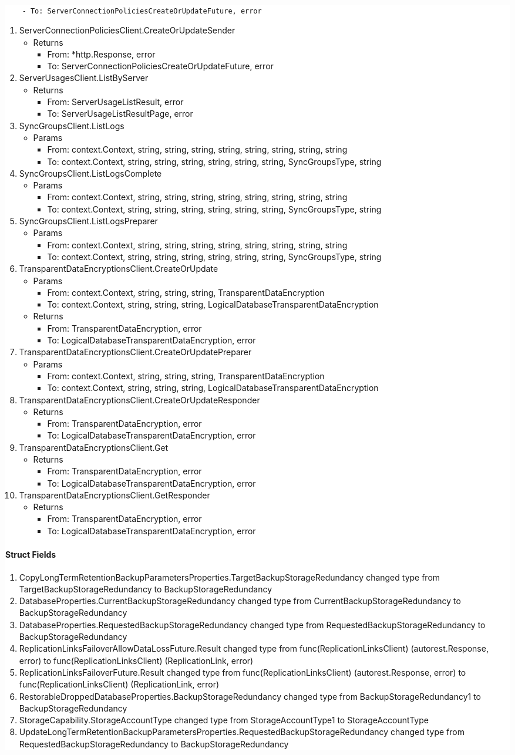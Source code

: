 		- To: ServerConnectionPoliciesCreateOrUpdateFuture, error
1. ServerConnectionPoliciesClient.CreateOrUpdateSender
	- Returns
		- From: *http.Response, error
		- To: ServerConnectionPoliciesCreateOrUpdateFuture, error
1. ServerUsagesClient.ListByServer
	- Returns
		- From: ServerUsageListResult, error
		- To: ServerUsageListResultPage, error
1. SyncGroupsClient.ListLogs
	- Params
		- From: context.Context, string, string, string, string, string, string, string, string
		- To: context.Context, string, string, string, string, string, string, SyncGroupsType, string
1. SyncGroupsClient.ListLogsComplete
	- Params
		- From: context.Context, string, string, string, string, string, string, string, string
		- To: context.Context, string, string, string, string, string, string, SyncGroupsType, string
1. SyncGroupsClient.ListLogsPreparer
	- Params
		- From: context.Context, string, string, string, string, string, string, string, string
		- To: context.Context, string, string, string, string, string, string, SyncGroupsType, string
1. TransparentDataEncryptionsClient.CreateOrUpdate
	- Params
		- From: context.Context, string, string, string, TransparentDataEncryption
		- To: context.Context, string, string, string, LogicalDatabaseTransparentDataEncryption
	- Returns
		- From: TransparentDataEncryption, error
		- To: LogicalDatabaseTransparentDataEncryption, error
1. TransparentDataEncryptionsClient.CreateOrUpdatePreparer
	- Params
		- From: context.Context, string, string, string, TransparentDataEncryption
		- To: context.Context, string, string, string, LogicalDatabaseTransparentDataEncryption
1. TransparentDataEncryptionsClient.CreateOrUpdateResponder
	- Returns
		- From: TransparentDataEncryption, error
		- To: LogicalDatabaseTransparentDataEncryption, error
1. TransparentDataEncryptionsClient.Get
	- Returns
		- From: TransparentDataEncryption, error
		- To: LogicalDatabaseTransparentDataEncryption, error
1. TransparentDataEncryptionsClient.GetResponder
	- Returns
		- From: TransparentDataEncryption, error
		- To: LogicalDatabaseTransparentDataEncryption, error

#### Struct Fields

1. CopyLongTermRetentionBackupParametersProperties.TargetBackupStorageRedundancy changed type from TargetBackupStorageRedundancy to BackupStorageRedundancy
1. DatabaseProperties.CurrentBackupStorageRedundancy changed type from CurrentBackupStorageRedundancy to BackupStorageRedundancy
1. DatabaseProperties.RequestedBackupStorageRedundancy changed type from RequestedBackupStorageRedundancy to BackupStorageRedundancy
1. ReplicationLinksFailoverAllowDataLossFuture.Result changed type from func(ReplicationLinksClient) (autorest.Response, error) to func(ReplicationLinksClient) (ReplicationLink, error)
1. ReplicationLinksFailoverFuture.Result changed type from func(ReplicationLinksClient) (autorest.Response, error) to func(ReplicationLinksClient) (ReplicationLink, error)
1. RestorableDroppedDatabaseProperties.BackupStorageRedundancy changed type from BackupStorageRedundancy1 to BackupStorageRedundancy
1. StorageCapability.StorageAccountType changed type from StorageAccountType1 to StorageAccountType
1. UpdateLongTermRetentionBackupParametersProperties.RequestedBackupStorageRedundancy changed type from RequestedBackupStorageRedundancy to BackupStorageRedundancy

